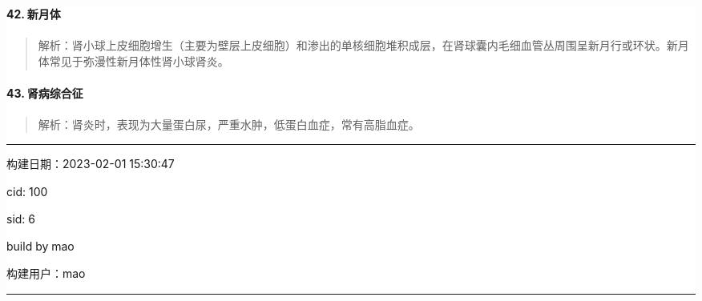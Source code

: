#### 42. 新月体

> 解析：肾小球上皮细胞增生（主要为壁层上皮细胞）和渗出的单核细胞堆积成层，在肾球囊内毛细血管丛周围呈新月行或环状。新月体常见于弥漫性新月体性肾小球肾炎。







#### 43. 肾病综合征

> 解析：肾炎时，表现为大量蛋白尿，严重水肿，低蛋白血症，常有高脂血症。

















---

构建日期：2023-02-01 15:30:47

cid: 100

sid: 6

build  by  mao

构建用户：mao

---